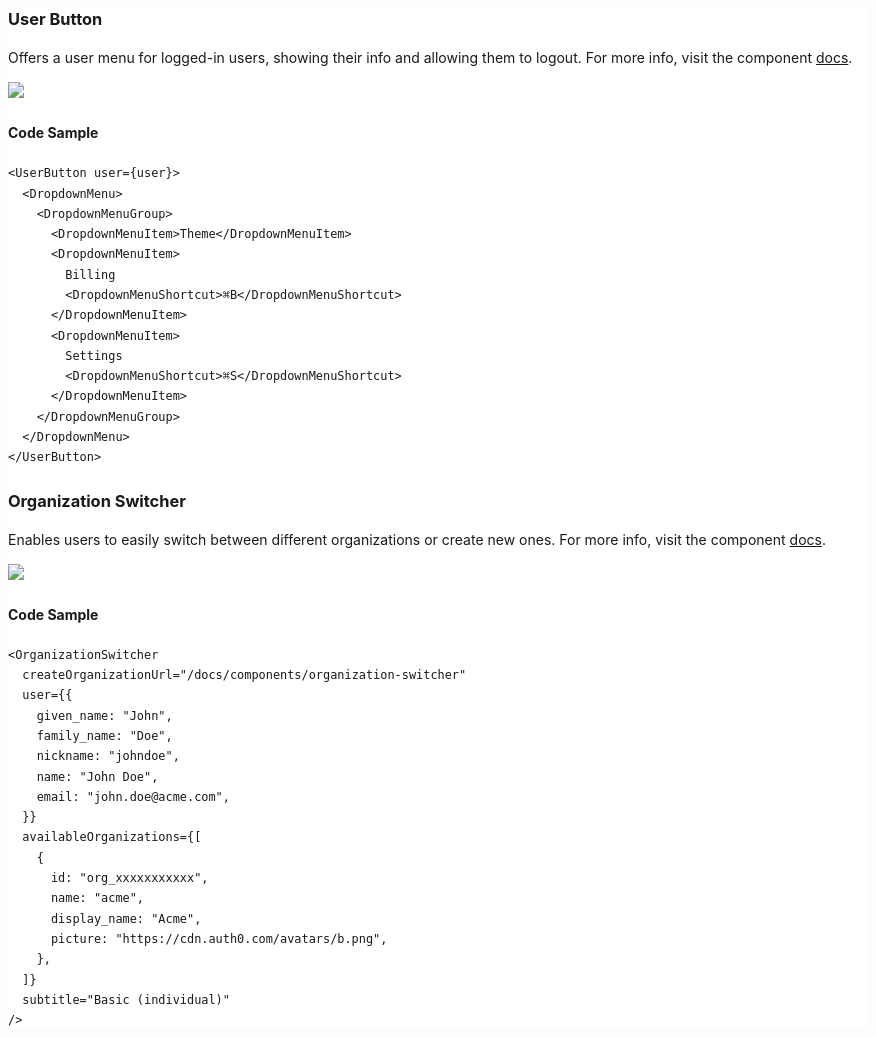 ### User Button

Offers a user menu for logged-in users, showing their info and allowing them to logout. For more info, visit the component [docs](https://components.lab.auth0.com/docs/components/user-button).

<img src="https://cdn.auth0.com/website/labs/components/user-button.png" width="700px">

#### Code Sample

```tsx
<UserButton user={user}>
  <DropdownMenu>
    <DropdownMenuGroup>
      <DropdownMenuItem>Theme</DropdownMenuItem>
      <DropdownMenuItem>
        Billing
        <DropdownMenuShortcut>⌘B</DropdownMenuShortcut>
      </DropdownMenuItem>
      <DropdownMenuItem>
        Settings
        <DropdownMenuShortcut>⌘S</DropdownMenuShortcut>
      </DropdownMenuItem>
    </DropdownMenuGroup>
  </DropdownMenu>
</UserButton>
```

### Organization Switcher

Enables users to easily switch between different organizations or create new ones. For more info, visit the component [docs](https://components.lab.auth0.com/docs/components/organization-switcher).

<img src="https://cdn.auth0.com/website/labs/components/organization-switcher.png" width="700px">

#### Code Sample

```tsx
<OrganizationSwitcher
  createOrganizationUrl="/docs/components/organization-switcher"
  user={{
    given_name: "John",
    family_name: "Doe",
    nickname: "johndoe",
    name: "John Doe",
    email: "john.doe@acme.com",
  }}
  availableOrganizations={[
    {
      id: "org_xxxxxxxxxxx",
      name: "acme",
      display_name: "Acme",
      picture: "https://cdn.auth0.com/avatars/b.png",
    },
  ]}
  subtitle="Basic (individual)"
/>
```
